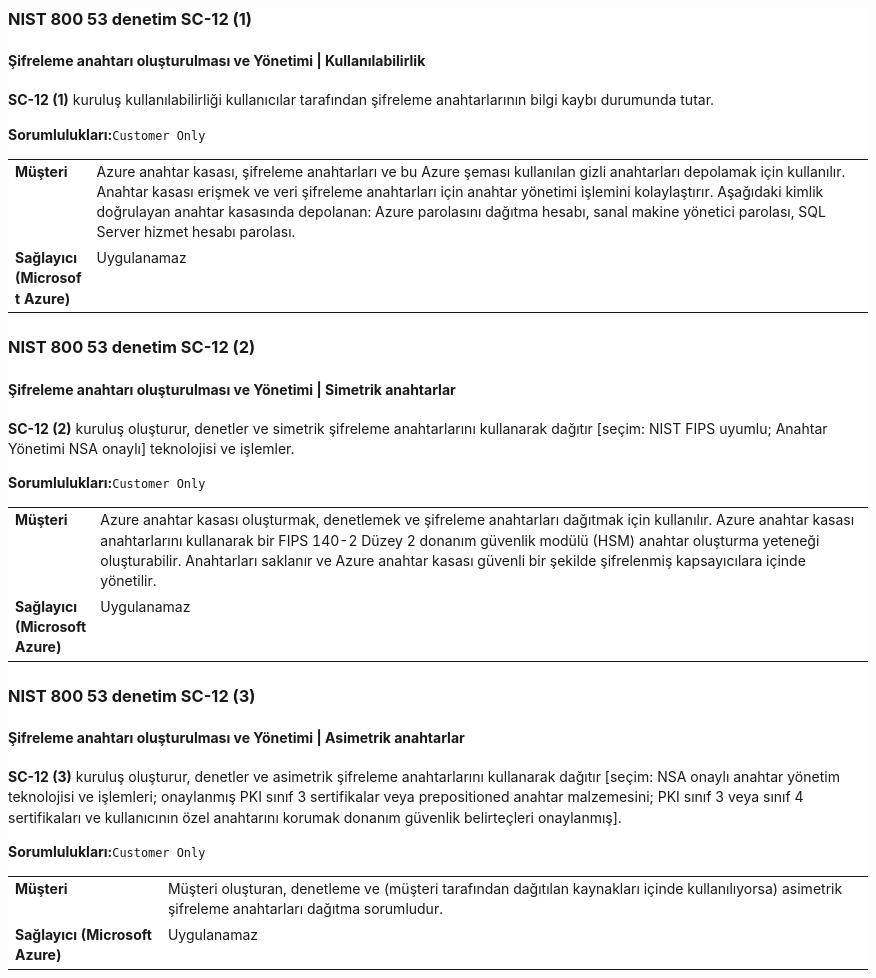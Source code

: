  ### <a name="nist-800-53-control-sc-12-1"></a>NIST 800 53 denetim SC-12 (1)

#### <a name="cryptographic-key-establishment-and-management--availability"></a>Şifreleme anahtarı oluşturulması ve Yönetimi | Kullanılabilirlik

**SC-12 (1)** kuruluş kullanılabilirliği kullanıcılar tarafından şifreleme anahtarlarının bilgi kaybı durumunda tutar.

**Sorumlulukları:**`Customer Only`

|||
|---|---|
| **Müşteri** | Azure anahtar kasası, şifreleme anahtarları ve bu Azure şeması kullanılan gizli anahtarları depolamak için kullanılır. Anahtar kasası erişmek ve veri şifreleme anahtarları için anahtar yönetimi işlemini kolaylaştırır. Aşağıdaki kimlik doğrulayan anahtar kasasında depolanan: Azure parolasını dağıtma hesabı, sanal makine yönetici parolası, SQL Server hizmet hesabı parolası. |
| **Sağlayıcı (Microsoft Azure)** | Uygulanamaz |


 ### <a name="nist-800-53-control-sc-12-2"></a>NIST 800 53 denetim SC-12 (2)

#### <a name="cryptographic-key-establishment-and-management--symmetric-keys"></a>Şifreleme anahtarı oluşturulması ve Yönetimi | Simetrik anahtarlar

**SC-12 (2)** kuruluş oluşturur, denetler ve simetrik şifreleme anahtarlarını kullanarak dağıtır [seçim: NIST FIPS uyumlu; Anahtar Yönetimi NSA onaylı] teknolojisi ve işlemler.

**Sorumlulukları:**`Customer Only`

|||
|---|---|
| **Müşteri** | Azure anahtar kasası oluşturmak, denetlemek ve şifreleme anahtarları dağıtmak için kullanılır. Azure anahtar kasası anahtarlarını kullanarak bir FIPS 140-2 Düzey 2 donanım güvenlik modülü (HSM) anahtar oluşturma yeteneği oluşturabilir. Anahtarları saklanır ve Azure anahtar kasası güvenli bir şekilde şifrelenmiş kapsayıcılara içinde yönetilir. |
| **Sağlayıcı (Microsoft Azure)** | Uygulanamaz |


 ### <a name="nist-800-53-control-sc-12-3"></a>NIST 800 53 denetim SC-12 (3)

#### <a name="cryptographic-key-establishment-and-management--asymmetric-keys"></a>Şifreleme anahtarı oluşturulması ve Yönetimi | Asimetrik anahtarlar

**SC-12 (3)** kuruluş oluşturur, denetler ve asimetrik şifreleme anahtarlarını kullanarak dağıtır [seçim: NSA onaylı anahtar yönetim teknolojisi ve işlemleri; onaylanmış PKI sınıf 3 sertifikalar veya prepositioned anahtar malzemesini; PKI sınıf 3 veya sınıf 4 sertifikaları ve kullanıcının özel anahtarını korumak donanım güvenlik belirteçleri onaylanmış].

**Sorumlulukları:**`Customer Only`

|||
|---|---|
| **Müşteri** | Müşteri oluşturan, denetleme ve (müşteri tarafından dağıtılan kaynakları içinde kullanılıyorsa) asimetrik şifreleme anahtarları dağıtma sorumludur. |
| **Sağlayıcı (Microsoft Azure)** | Uygulanamaz |
